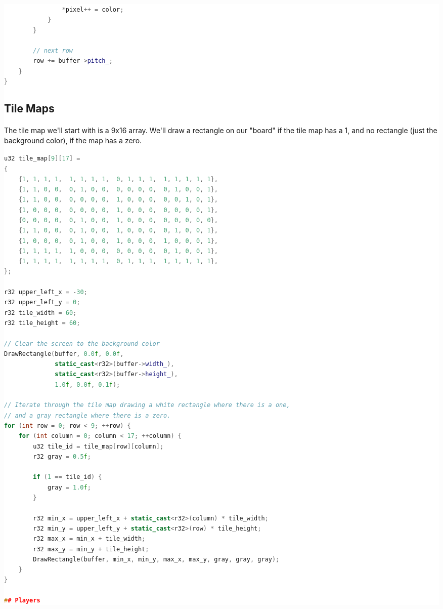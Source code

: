 ```cpp
                *pixel++ = color;
            }
        }

        // next row
        row += buffer->pitch_;
    }
}
```

## Tile Maps
The tile map we'll start with is a 9x16 array. We'll draw a rectangle on our "board" if the tile map has a 1, and no rectangle (just the background color), if the map has a zero.

```cpp
u32 tile_map[9][17] =
{
    {1, 1, 1, 1,  1, 1, 1, 1,  0, 1, 1, 1,  1, 1, 1, 1, 1},
    {1, 1, 0, 0,  0, 1, 0, 0,  0, 0, 0, 0,  0, 1, 0, 0, 1},
    {1, 1, 0, 0,  0, 0, 0, 0,  1, 0, 0, 0,  0, 0, 1, 0, 1},
    {1, 0, 0, 0,  0, 0, 0, 0,  1, 0, 0, 0,  0, 0, 0, 0, 1},
    {0, 0, 0, 0,  0, 1, 0, 0,  1, 0, 0, 0,  0, 0, 0, 0, 0},
    {1, 1, 0, 0,  0, 1, 0, 0,  1, 0, 0, 0,  0, 1, 0, 0, 1},
    {1, 0, 0, 0,  0, 1, 0, 0,  1, 0, 0, 0,  1, 0, 0, 0, 1},
    {1, 1, 1, 1,  1, 0, 0, 0,  0, 0, 0, 0,  0, 1, 0, 0, 1},
    {1, 1, 1, 1,  1, 1, 1, 1,  0, 1, 1, 1,  1, 1, 1, 1, 1},
};

r32 upper_left_x = -30;
r32 upper_left_y = 0;
r32 tile_width = 60;
r32 tile_height = 60;

// Clear the screen to the background color
DrawRectangle(buffer, 0.0f, 0.0f,
              static_cast<r32>(buffer->width_),
              static_cast<r32>(buffer->height_),
              1.0f, 0.0f, 0.1f);

// Iterate through the tile map drawing a white rectangle where there is a one,
// and a gray rectangle where there is a zero.
for (int row = 0; row < 9; ++row) {
    for (int column = 0; column < 17; ++column) {
        u32 tile_id = tile_map[row][column];
        r32 gray = 0.5f;

        if (1 == tile_id) {
            gray = 1.0f;
        }

        r32 min_x = upper_left_x + static_cast<r32>(column) * tile_width;
        r32 min_y = upper_left_y + static_cast<r32>(row) * tile_height;
        r32 max_x = min_x + tile_width;
        r32 max_y = min_y + tile_height;
        DrawRectangle(buffer, min_x, min_y, max_x, max_y, gray, gray, gray);
    }
}

## Players
```